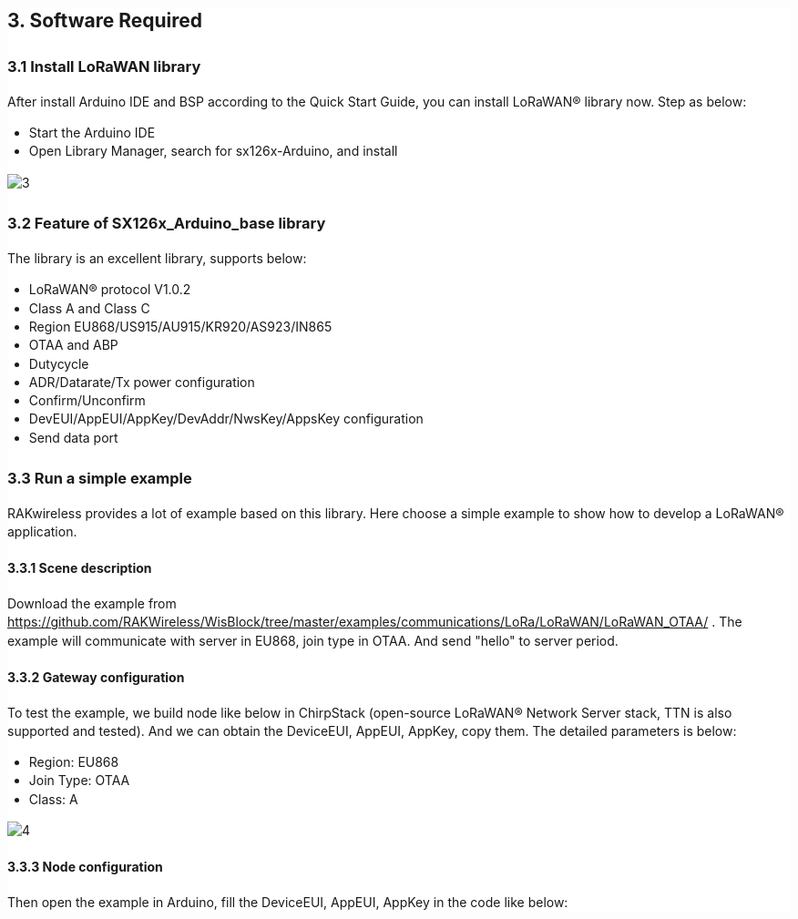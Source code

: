 ## 3. Software Required

### 3.1 Install LoRaWAN library

After install Arduino IDE and BSP according to the Quick Start Guide, you can install LoRaWAN® library now. Step as below:

- Start the Arduino IDE
- Open Library Manager, search for sx126x-Arduino, and install

![3](res/3.png)



### 3.2 Feature of SX126x_Arduino_base library

The library is an excellent library, supports below:

- LoRaWAN® protocol V1.0.2
- Class A and Class C
- Region EU868/US915/AU915/KR920/AS923/IN865
- OTAA and ABP
- Dutycycle
- ADR/Datarate/Tx power configuration
- Confirm/Unconfirm
- DevEUI/AppEUI/AppKey/DevAddr/NwsKey/AppsKey configuration
- Send data port 

### 3.3 Run a simple example

RAKwireless provides a lot of example based on this library. Here choose a simple example to show how to develop a LoRaWAN® application.

#### 3.3.1 Scene description

Download the example from https://github.com/RAKWireless/WisBlock/tree/master/examples/communications/LoRa/LoRaWAN/LoRaWAN_OTAA/ . The example will communicate with server in EU868, join type in OTAA. And send "hello" to server period.

#### 3.3.2 Gateway configuration

To test the example, we build node like below in ChirpStack (open-source LoRaWAN® Network Server stack, TTN is also supported and tested). And we can obtain the DeviceEUI, AppEUI, AppKey, copy them. The detailed parameters is below:

- Region: EU868
- Join Type: OTAA
- Class: A

![4](res/4.png)

#### 3.3.3 Node configuration

Then open the example in Arduino, fill the DeviceEUI, AppEUI, AppKey in the code like below:
